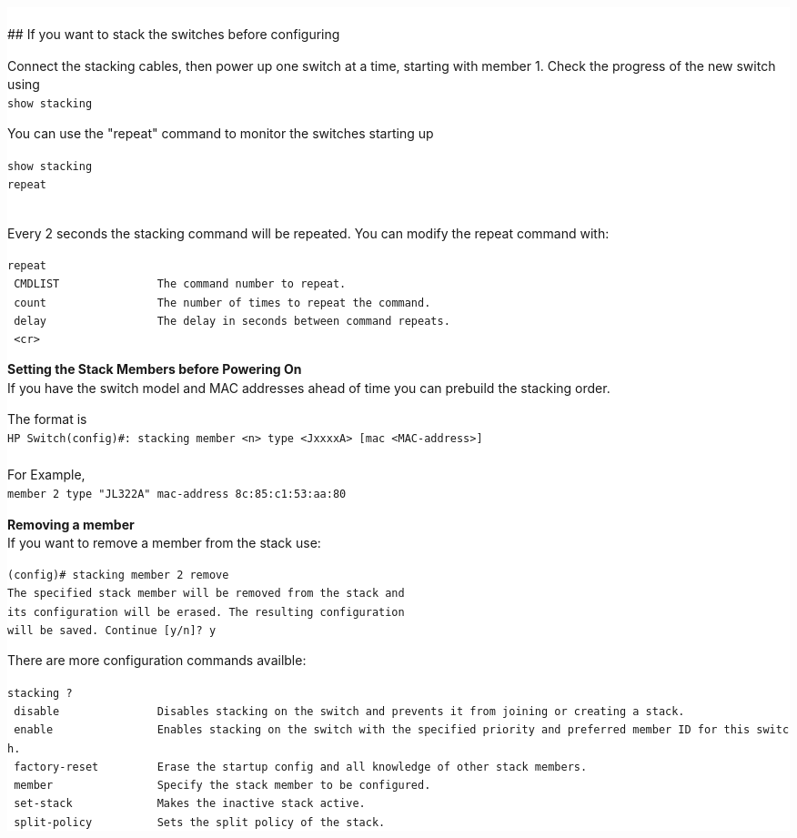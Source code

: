 </br>
## If you want to stack the switches before configuring  

Connect the stacking cables, then power up one switch at a time, starting with member 1. Check the progress of the new switch using </br>
`
show stacking
`

You can use the "repeat" command to monitor the switches starting up</br>
```
show stacking
repeat
```
</br>Every 2 seconds the stacking command will be repeated. You can modify the repeat command with:
```
repeat 
 CMDLIST               The command number to repeat.
 count                 The number of times to repeat the command.
 delay                 The delay in seconds between command repeats.
 <cr>
```

**Setting the Stack Members before Powering On**</br>
If you have the switch model and  MAC addresses ahead of time you can prebuild the stacking order. 

The format is </br>
`
HP Switch(config)#: stacking member <n> type <JxxxxA> [mac <MAC-address>]
`
</br>
</br>
For Example,
</br>
`
member 2 type "JL322A" mac-address 8c:85:c1:53:aa:80
`
</br>

**Removing a member**</br>
If you want to remove a member from the stack use:
```
(config)# stacking member 2 remove
The specified stack member will be removed from the stack and 
its configuration will be erased. The resulting configuration 
will be saved. Continue [y/n]? y
```

There are more configuration commands availble: </br>
```
stacking ?
 disable               Disables stacking on the switch and prevents it from joining or creating a stack.
 enable                Enables stacking on the switch with the specified priority and preferred member ID for this switch.
 factory-reset         Erase the startup config and all knowledge of other stack members.
 member                Specify the stack member to be configured.
 set-stack             Makes the inactive stack active.
 split-policy          Sets the split policy of the stack.
```
